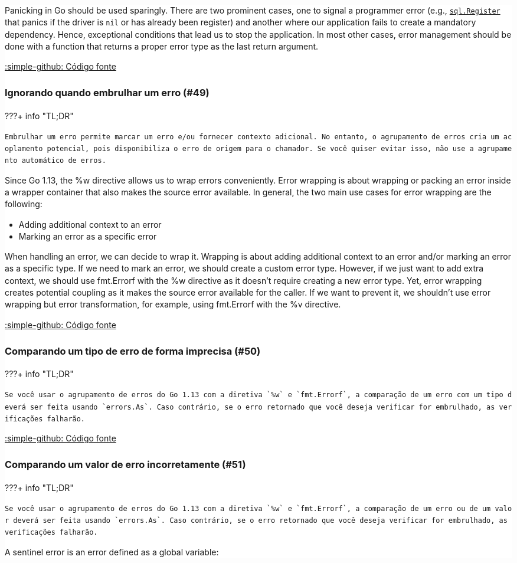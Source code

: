 Panicking in Go should be used sparingly. There are two prominent cases, one to signal a programmer error (e.g., [`sql.Register`](https://cs.opensource.google/go/go/+/refs/tags/go1.20.7:src/database/sql/sql.go;l=44) that panics if the driver is `nil` or has already been register) and another where our application fails to create a mandatory dependency. Hence, exceptional conditions that lead us to stop the application. In most other cases, error management should be done with a function that returns a proper error type as the last return argument.

 [:simple-github: Código fonte](https://github.com/teivah/100-go-mistakes/tree/master/src/07-error-management/48-panic/main.go)

### Ignorando quando embrulhar um erro (#49)

???+ info "TL;DR"

    Embrulhar um erro permite marcar um erro e/ou fornecer contexto adicional. No entanto, o agrupamento de erros cria um acoplamento potencial, pois disponibiliza o erro de origem para o chamador. Se você quiser evitar isso, não use a agrupamento automático de erros.

Since Go 1.13, the %w directive allows us to wrap errors conveniently. Error wrapping is about wrapping or packing an error inside a wrapper container that also makes the source error available. In general, the two main use cases for error wrapping are the following:

* Adding additional context to an error
* Marking an error as a specific error

When handling an error, we can decide to wrap it. Wrapping is about adding additional context to an error and/or marking an error as a specific type. If we need to mark an error, we should create a custom error type. However, if we just want to add extra context, we should use fmt.Errorf with the %w directive as it doesn’t require creating a new error type. Yet, error wrapping creates potential coupling as it makes the source error available for the caller. If we want to prevent it, we shouldn’t use error wrapping but error transformation, for example, using fmt.Errorf with the %v directive.

 [:simple-github: Código fonte](https://github.com/teivah/100-go-mistakes/tree/master/src/07-error-management/49-error-wrapping/main.go)

### Comparando um tipo de erro de forma imprecisa (#50)

???+ info "TL;DR"

    Se você usar o agrupamento de erros do Go 1.13 com a diretiva `%w` e `fmt.Errorf`, a comparação de um erro com um tipo deverá ser feita usando `errors.As`. Caso contrário, se o erro retornado que você deseja verificar for embrulhado, as verificações falharão.



 [:simple-github: Código fonte](https://github.com/teivah/100-go-mistakes/tree/master/src/07-error-management/50-compare-error-type/main.go)

### Comparando um valor de erro incorretamente (#51)

???+ info "TL;DR"

    Se você usar o agrupamento de erros do Go 1.13 com a diretiva `%w` e `fmt.Errorf`, a comparação de um erro ou de um valor deverá ser feita usando `errors.As`. Caso contrário, se o erro retornado que você deseja verificar for embrulhado, as verificações falharão.

A sentinel error is an error defined as a global variable:
